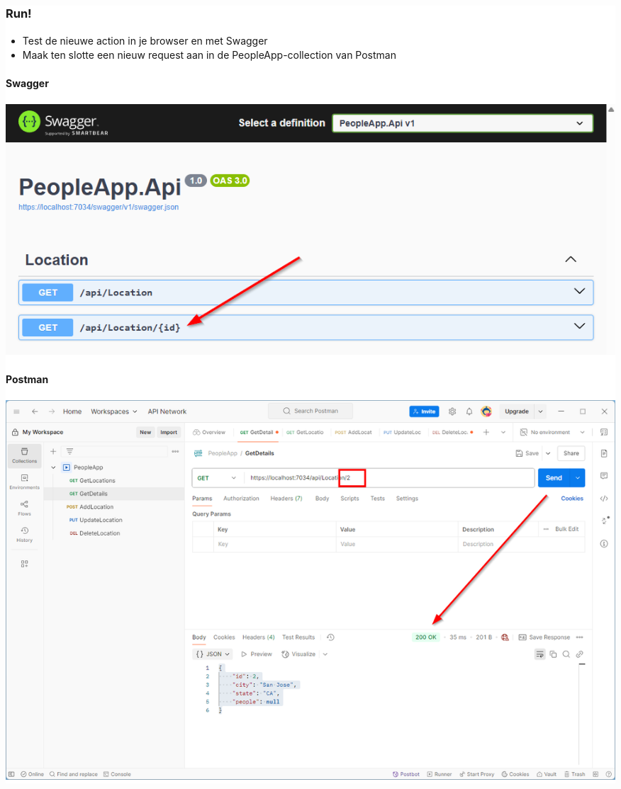 ### Run!
- Test de nieuwe action in je browser en met Swagger
- Maak ten slotte een nieuw request aan in de PeopleApp-collection van Postman

#### Swagger
![swagger getdetails](media/swagger_getdetails.png)

#### Postman
![postman getdetails](media/postman_get200.png)